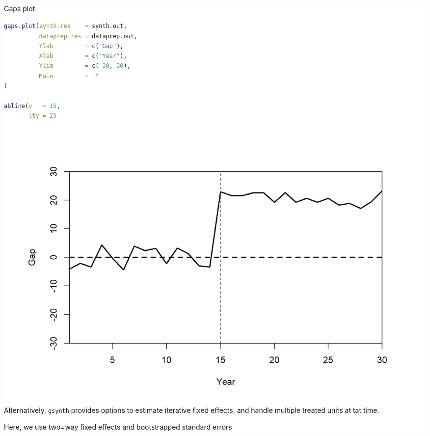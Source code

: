 Gaps plot:


```r
gaps.plot(synth.res    = synth.out,
          dataprep.res = dataprep.out,
          Ylab         = c("Gap"),
          Xlab         = c("Year"),
          Ylim         = c(-30, 30),
          Main         = ""
)

abline(v   = 15,
       lty = 2)
```

<img src="20-quasi-experimental_files/figure-html/unnamed-chunk-18-1.png" width="90%" style="display: block; margin: auto;" />

Alternatively, `gsynth` provides options to estimate iterative fixed effects, and handle multiple treated units at tat time.

Here, we use two=way fixed effects and bootstrapped standard errors
